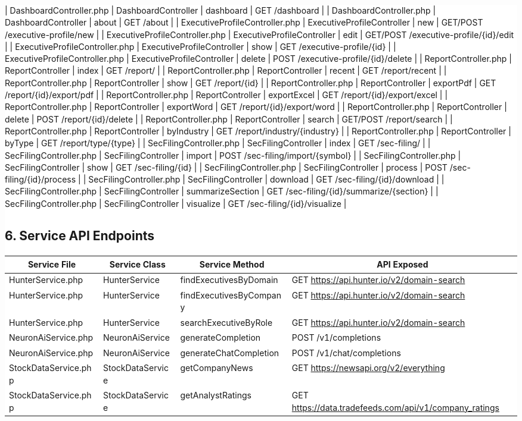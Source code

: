 | DashboardController.php | DashboardController | dashboard | GET /dashboard |
| DashboardController.php | DashboardController | about | GET /about |
| ExecutiveProfileController.php | ExecutiveProfileController | new | GET/POST /executive-profile/new |
| ExecutiveProfileController.php | ExecutiveProfileController | edit | GET/POST /executive-profile/{id}/edit |
| ExecutiveProfileController.php | ExecutiveProfileController | show | GET /executive-profile/{id} |
| ExecutiveProfileController.php | ExecutiveProfileController | delete | POST /executive-profile/{id}/delete |
| ReportController.php | ReportController | index | GET /report/ |
| ReportController.php | ReportController | recent | GET /report/recent |
| ReportController.php | ReportController | show | GET /report/{id} |
| ReportController.php | ReportController | exportPdf | GET /report/{id}/export/pdf |
| ReportController.php | ReportController | exportExcel | GET /report/{id}/export/excel |
| ReportController.php | ReportController | exportWord | GET /report/{id}/export/word |
| ReportController.php | ReportController | delete | POST /report/{id}/delete |
| ReportController.php | ReportController | search | GET/POST /report/search |
| ReportController.php | ReportController | byIndustry | GET /report/industry/{industry} |
| ReportController.php | ReportController | byType | GET /report/type/{type} |
| SecFilingController.php | SecFilingController | index | GET /sec-filing/ |
| SecFilingController.php | SecFilingController | import | POST /sec-filing/import/{symbol} |
| SecFilingController.php | SecFilingController | show | GET /sec-filing/{id} |
| SecFilingController.php | SecFilingController | process | POST /sec-filing/{id}/process |
| SecFilingController.php | SecFilingController | download | GET /sec-filing/{id}/download |
| SecFilingController.php | SecFilingController | summarizeSection | GET /sec-filing/{id}/summarize/{section} |
| SecFilingController.php | SecFilingController | visualize | GET /sec-filing/{id}/visualize |

## 6. Service API Endpoints

| Service File | Service Class | Service Method | API Exposed |
|--------------|--------------|----------------|-------------|
| HunterService.php | HunterService | findExecutivesByDomain | GET https://api.hunter.io/v2/domain-search |
| HunterService.php | HunterService | findExecutivesByCompany | GET https://api.hunter.io/v2/domain-search |
| HunterService.php | HunterService | searchExecutiveByRole | GET https://api.hunter.io/v2/domain-search |
| NeuronAiService.php | NeuronAiService | generateCompletion | POST /v1/completions |
| NeuronAiService.php | NeuronAiService | generateChatCompletion | POST /v1/chat/completions |
| StockDataService.php | StockDataService | getCompanyNews | GET https://newsapi.org/v2/everything |
| StockDataService.php | StockDataService | getAnalystRatings | GET https://data.tradefeeds.com/api/v1/company_ratings |

